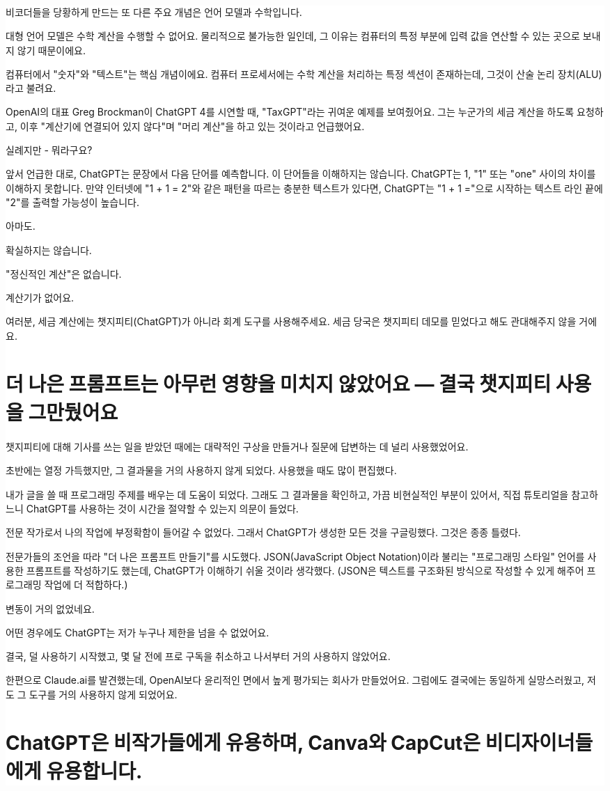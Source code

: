 비코더들을 당황하게 만드는 또 다른 주요 개념은 언어 모델과 수학입니다.

<div class="content-ad"></div>

대형 언어 모델은 수학 계산을 수행할 수 없어요. 물리적으로 불가능한 일인데, 그 이유는 컴퓨터의 특정 부분에 입력 값을 연산할 수 있는 곳으로 보내지 않기 때문이에요.

컴퓨터에서 "숫자"와 "텍스트"는 핵심 개념이에요. 컴퓨터 프로세서에는 수학 계산을 처리하는 특정 섹션이 존재하는데, 그것이 산술 논리 장치(ALU)라고 불려요.

OpenAI의 대표 Greg Brockman이 ChatGPT 4를 시연할 때, "TaxGPT"라는 귀여운 예제를 보여줬어요. 그는 누군가의 세금 계산을 하도록 요청하고, 이후 "계산기에 연결되어 있지 않다"며 "머리 계산"을 하고 있는 것이라고 언급했어요.

실례지만 - 뭐라구요?

<div class="content-ad"></div>

앞서 언급한 대로, ChatGPT는 문장에서 다음 단어를 예측합니다. 이 단어들을 이해하지는 않습니다. ChatGPT는 1, "1" 또는 "one" 사이의 차이를 이해하지 못합니다. 만약 인터넷에 "1 + 1 = 2"와 같은 패턴을 따르는 충분한 텍스트가 있다면, ChatGPT는 "1 + 1 ="으로 시작하는 텍스트 라인 끝에 "2"를 출력할 가능성이 높습니다.

아마도.

확실하지는 않습니다.

"정신적인 계산"은 없습니다.

<div class="content-ad"></div>

계산기가 없어요.

여러분, 세금 계산에는 챗지피티(ChatGPT)가 아니라 회계 도구를 사용해주세요. 세금 당국은 챗지피티 데모를 믿었다고 해도 관대해주지 않을 거에요.

# 더 나은 프롬프트는 아무런 영향을 미치지 않았어요 — 결국 챗지피티 사용을 그만뒀어요

챗지피티에 대해 기사를 쓰는 일을 받았던 때에는 대략적인 구상을 만들거나 질문에 답변하는 데 널리 사용했었어요.

<div class="content-ad"></div>

초반에는 열정 가득했지만, 그 결과물을 거의 사용하지 않게 되었다. 사용했을 때도 많이 편집했다.

내가 글을 쓸 때 프로그래밍 주제를 배우는 데 도움이 되었다. 그래도 그 결과물을 확인하고, 가끔 비현실적인 부분이 있어서, 직접 튜토리얼을 참고하느니 ChatGPT를 사용하는 것이 시간을 절약할 수 있는지 의문이 들었다.

전문 작가로서 나의 작업에 부정확함이 들어갈 수 없었다. 그래서 ChatGPT가 생성한 모든 것을 구글링했다. 그것은 종종 틀렸다.

전문가들의 조언을 따라 "더 나은 프롬프트 만들기"를 시도했다. JSON(JavaScript Object Notation)이라 불리는 "프로그래밍 스타일" 언어를 사용한 프롬프트를 작성하기도 했는데, ChatGPT가 이해하기 쉬울 것이라 생각했다. (JSON은 텍스트를 구조화된 방식으로 작성할 수 있게 해주어 프로그래밍 작업에 더 적합하다.)

<div class="content-ad"></div>

변동이 거의 없었네요.

어떤 경우에도 ChatGPT는 저가 누구나 제한을 넘을 수 없었어요.

결국, 덜 사용하기 시작했고, 몇 달 전에 프로 구독을 취소하고 나서부터 거의 사용하지 않았어요.

한편으로 Claude.ai를 발견했는데, OpenAI보다 윤리적인 면에서 높게 평가되는 회사가 만들었어요. 그럼에도 결국에는 동일하게 실망스러웠고, 저도 그 도구를 거의 사용하지 않게 되었어요.

<div class="content-ad"></div>

# ChatGPT은 비작가들에게 유용하며, Canva와 CapCut은 비디자이너들에게 유용합니다.
